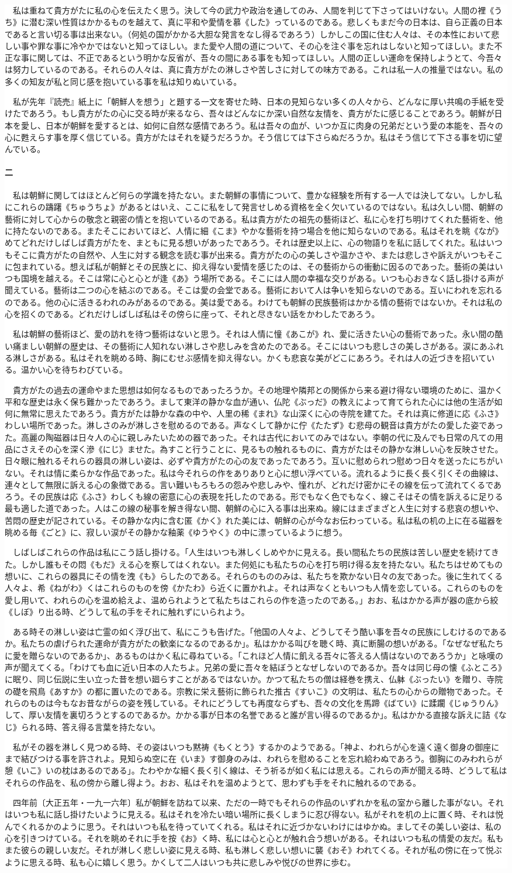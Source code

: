 　私は重ねて貴方がたに私の心を伝えたく思う。決して今の武力や政治を通してのみ、人間を判じて下さってはいけない。人間の裡《うち》に潜む深い性質はかかるものを越えて、真に平和や愛情を慕《した》っているのである。悲しくもまだ今の日本は、自ら正義の日本であると言い切る事は出来ない。（何処の国がかかる大胆な発言をなし得るであろう）しかしこの国に住む人々は、その本性において悲しい事や罪な事に冷やかではないと知ってほしい。また愛や人間の道について、その心を注ぐ事を忘れはしないと知ってほしい。また不正な事に関しては、不正であるという明かな反省が、吾々の間にある事をも知ってほしい。人間の正しい運命を保持しようとて、今吾々は努力しているのである。それらの人々は、真に貴方がたの淋しさや苦しさに対しての味方である。これは私一人の推量ではない。私の多くの知友が私と同じ感を抱いている事を私は知りぬいている。

　私が先年『読売』紙上に「朝鮮人を想う」と題する一文を寄せた時、日本の見知らない多くの人々から、どんなに厚い共鳴の手紙を受けたであろう。もし貴方がたの心に交る時が来るなら、吾々はどんなにか深い自然な友情を、貴方がたに感じることであろう。朝鮮が日本を愛し、日本が朝鮮を愛するとは、如何に自然な感情であろう。私は吾々の血が、いつか互に肉身の兄弟だという愛の本能を、吾々の心に甦えらす事を厚く信じている。貴方がたはそれを疑うだろうか。そう信じては下さらぬだろうか。私はそう信じて下さる事を切に望んでいる。



#### 二




　私は朝鮮に関してはほとんど何らの学識を持たない。また朝鮮の事情について、豊かな経験を所有する一人では決してない。しかし私にこれらの躊躇《ちゅうちょ》があるとはいえ、ここに私をして発言せしめる資格を全く欠いているのではない。私は久しい間、朝鮮の藝術に対して心からの敬念と親密の情とを抱いているのである。私は貴方がたの祖先の藝術ほど、私に心を打ち明けてくれた藝術を、他に持たないのである。またそこにおいてほど、人情に細《こま》やかな藝術を持つ場合を他に知らないのである。私はそれを眺《なが》めてどれだけしばしば貴方がたを、まともに見る想いがあったであろう。それは歴史以上に、心の物語りを私に話してくれた。私はいつもそこに貴方がたの自然や、人生に対する観念を読む事が出来る。貴方がたの心の美しさや温かさや、または悲しさや訴えがいつもそこに包まれている。想えば私が朝鮮とその民族とに、抑え得ない愛情を感じたのは、その藝術からの衝動に因るのであった。藝術の美はいつも国境を越える。そこは常に心と心とが逢《あ》う場所である。そこには人間の幸福な交りがある。いつも心おきなく話し掛ける声が聞えている。藝術は二つの心を結ぶのである。そこは愛の会堂である。藝術において人は争いを知らないのである。互いにわれを忘れるのである。他の心に活きるわれのみがあるのである。美は愛である。わけても朝鮮の民族藝術はかかる情の藝術ではないか。それは私の心を招くのである。どれだけしばしば私はその傍らに座って、それと尽きない話をかわしたであろう。

　私は朝鮮の藝術ほど、愛の訪れを待つ藝術はないと思う。それは人情に憧《あこが》れ、愛に活きたい心の藝術であった。永い間の酷い痛ましい朝鮮の歴史は、その藝術に人知れない淋しさや悲しみを含めたのである。そこにはいつも悲しさの美しさがある。涙にあふれる淋しさがある。私はそれを眺める時、胸にむせぶ感情を抑え得ない。かくも悲哀な美がどこにあろう。それは人の近づきを招いている。温かい心を待ちわびている。

　貴方がたの過去の運命やまた思想は如何なるものであったろうか。その地理や隣邦との関係から来る避け得ない環境のために、温かく平和な歴史は永く保ち難かったであろう。まして東洋の静かな血が通い、仏陀《ぶっだ》の教えによって育てられた心には他の生活が如何に無常に思えたであろう。貴方がたは静かな森の中や、人里の稀《まれ》な山深くに心の寺院を建てた。それは真に修道に応《ふさ》わしい場所であった。淋しさのみが淋しさを慰めるのである。声なくして静かに佇《たたず》む悲母の観音は貴方がたの愛した姿であった。高麗の陶磁器は日々人の心に親しみたいための器であった。それは古代においてのみではない。李朝の代に及んでも日常の凡ての用品にさえその心を深く滲《にじ》ませた。為すこと行うことに、見るもの触れるものに、貴方がたはその静かな淋しい心を反映させた。日々眼に触れるそれらの器具の淋しい姿は、必ずや貴方がたの心の友であったであろう。互いに慰められつ慰めつ日々を送ったにちがいない。それは情に柔らかな作品であった。私は今それらの作をありありと心に想い浮べている。流れるように長く長く引くその曲線は、連々として無限に訴える心の象徴である。言い難いもろもろの怨みや悲しみや、憧れが、どれだけ密かにその線を伝って流れてくるであろう。その民族は応《ふさ》わしくも線の密意に心の表現を托したのである。形でもなく色でもなく、線こそはその情を訴えるに足りる最も適した道であった。人はこの線の秘事を解き得ない間、朝鮮の心に入る事は出来ぬ。線にはまざまざと人生に対する悲哀の想いや、苦悶の歴史が記されている。その静かな内に含む匿《かく》れた美には、朝鮮の心が今なお伝わっている。私は私の机の上に在る磁器を眺める毎《ごと》に、寂しい涙がその静かな釉薬《ゆうやく》の中に漂っているように想う。

　しばしばこれらの作品は私にこう話し掛ける。「人生はいつも淋しくしめやかに見える。長い間私たちの民族は苦しい歴史を続けてきた。しかし誰もその悶《もだ》える心を察してはくれない。また何処にも私たちの心を打ち明け得る友を持たない。私たちはせめてもの想いに、これらの器具にその情を洩《も》らしたのである。それらのもののみは、私たちを欺かない日々の友であった。後に生れてくる人々よ、希《ねがわ》くはこれらのものを傍《かたわ》ら近くに置かれよ。それは声なくともいつも人情を恋している。これらのものを愛し用いて、われらの心を温め給えよ、温められようとて私たちはこれらの作を造ったのである。」おお、私はかかる声が器の底から絞《しぼ》り出る時、どうして私の手をそれに触れずにいられよう。

　ある時その淋しい姿は亡霊の如く浮び出て、私にこうも告げた。「他国の人々よ、どうしてそう酷い事を吾々の民族にしむけるのであるか。私たちの虐げられた運命が貴方がたの歓楽になるのであるか」。私はかかる叫びを聴く時、真に断腸の想いがある。「なぜなぜ私たちに愛を贈らないのであるか」、あるものはかく私に尋ねている。「これほど人情に飢える吾々に答える人情はないのであろうか」と咏嘆の声が聞えてくる。「わけても血に近い日本の人たちよ。兄弟の愛に吾々を結ぼうとなぜしないのであるか。吾々は同じ母の懐《ふところ》に眠り、同じ伝説に生い立った昔を想い廻らすことがあるではないか。かつて私たちの僧は経巻を携え、仏躰《ぶったい》を贈り、寺院の礎を飛鳥《あすか》の都に置いたのである。宗教に栄え藝術に飾られた推古《すいこ》の文明は、私たちの心からの贈物であった。それらのものは今もなお昔ながらの姿を残している。それにどうしても再度ならずも、吾々の文化を馬蹄《ばてい》に蹂躙《じゅうりん》して、厚い友情を裏切ろうとするのであるか。かかる事が日本の名誉であると誰が言い得るのであるか」。私はかかる直接な訴えに詰《なじ》られる時、答え得る言葉を持たない。

　私がその器を淋しく見つめる時、その姿はいつも黙祷《もくとう》するかのようである。「神よ、われらが心を遠く遠く御身の御座にまで結びつける事を許されよ。見知らぬ空に在《いま》す御身のみは、われらを慰めることを忘れ給わぬであろう。御胸にのみわれらが憩《いこ》いの枕はあるのである」。たわやかな細く長く引く線は、そう祈るが如く私には思える。これらの声が聞える時、どうして私はそれらの作品を、私の傍から離し得よう。おお、私はそれを温めようとて、思わずも手をそれに触れるのである。

　四年前〔大正五年・一九一六年〕私が朝鮮を訪ねて以来、ただの一時でもそれらの作品のいずれかを私の室から離した事がない。それはいつも私に話し掛けたいように見える。私はそれを冷たい暗い場所に長くしまうに忍び得ない。私がそれを机の上に置く時、それは悦んでくれるかのように思う。それはいつも私を待っていてくれる。私はそれに近づかないわけにはゆかぬ。ましてその美しい姿は、私の心を引きつけている。それを眺めそれに手を按《お》く時、私には心と心とが触れ合う想いがある。それはいつも私の情愛の友だ。私もまた彼らの親しい友だ。それが淋しく悲しい姿に見える時、私も淋しく悲しい想いに襲《おそ》われてくる。それが私の傍に在って悦ぶように思える時、私も心に嬉しく思う。かくして二人はいつも共に悲しみや悦びの世界に歩む。
